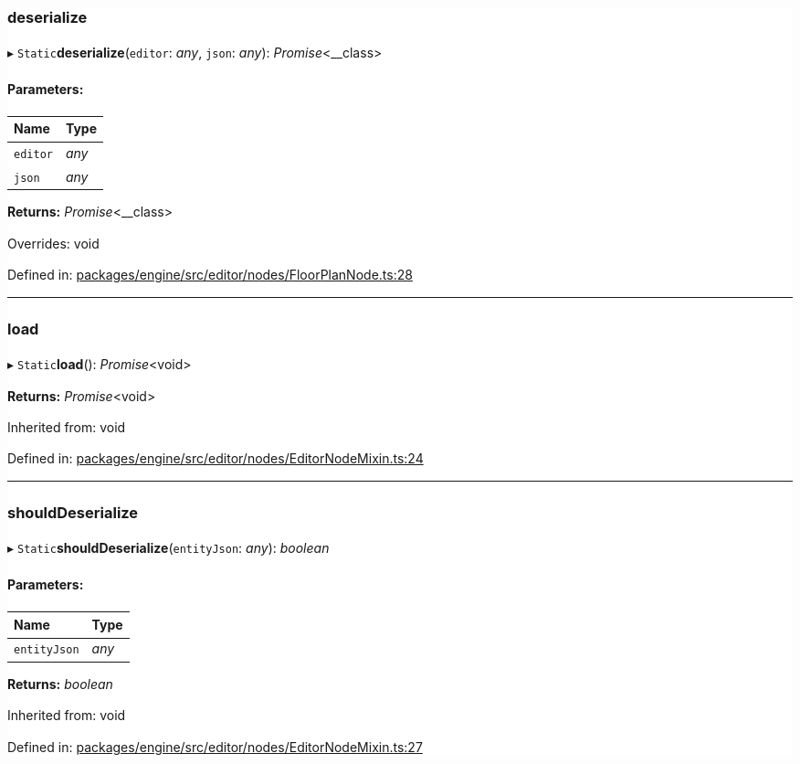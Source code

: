 ### deserialize

▸ `Static`**deserialize**(`editor`: *any*, `json`: *any*): *Promise*<\_\_class\>

#### Parameters:

Name | Type |
:------ | :------ |
`editor` | *any* |
`json` | *any* |

**Returns:** *Promise*<\_\_class\>

Overrides: void

Defined in: [packages/engine/src/editor/nodes/FloorPlanNode.ts:28](https://github.com/xr3ngine/xr3ngine/blob/716a06460/packages/engine/src/editor/nodes/FloorPlanNode.ts#L28)

___

### load

▸ `Static`**load**(): *Promise*<void\>

**Returns:** *Promise*<void\>

Inherited from: void

Defined in: [packages/engine/src/editor/nodes/EditorNodeMixin.ts:24](https://github.com/xr3ngine/xr3ngine/blob/716a06460/packages/engine/src/editor/nodes/EditorNodeMixin.ts#L24)

___

### shouldDeserialize

▸ `Static`**shouldDeserialize**(`entityJson`: *any*): *boolean*

#### Parameters:

Name | Type |
:------ | :------ |
`entityJson` | *any* |

**Returns:** *boolean*

Inherited from: void

Defined in: [packages/engine/src/editor/nodes/EditorNodeMixin.ts:27](https://github.com/xr3ngine/xr3ngine/blob/716a06460/packages/engine/src/editor/nodes/EditorNodeMixin.ts#L27)
